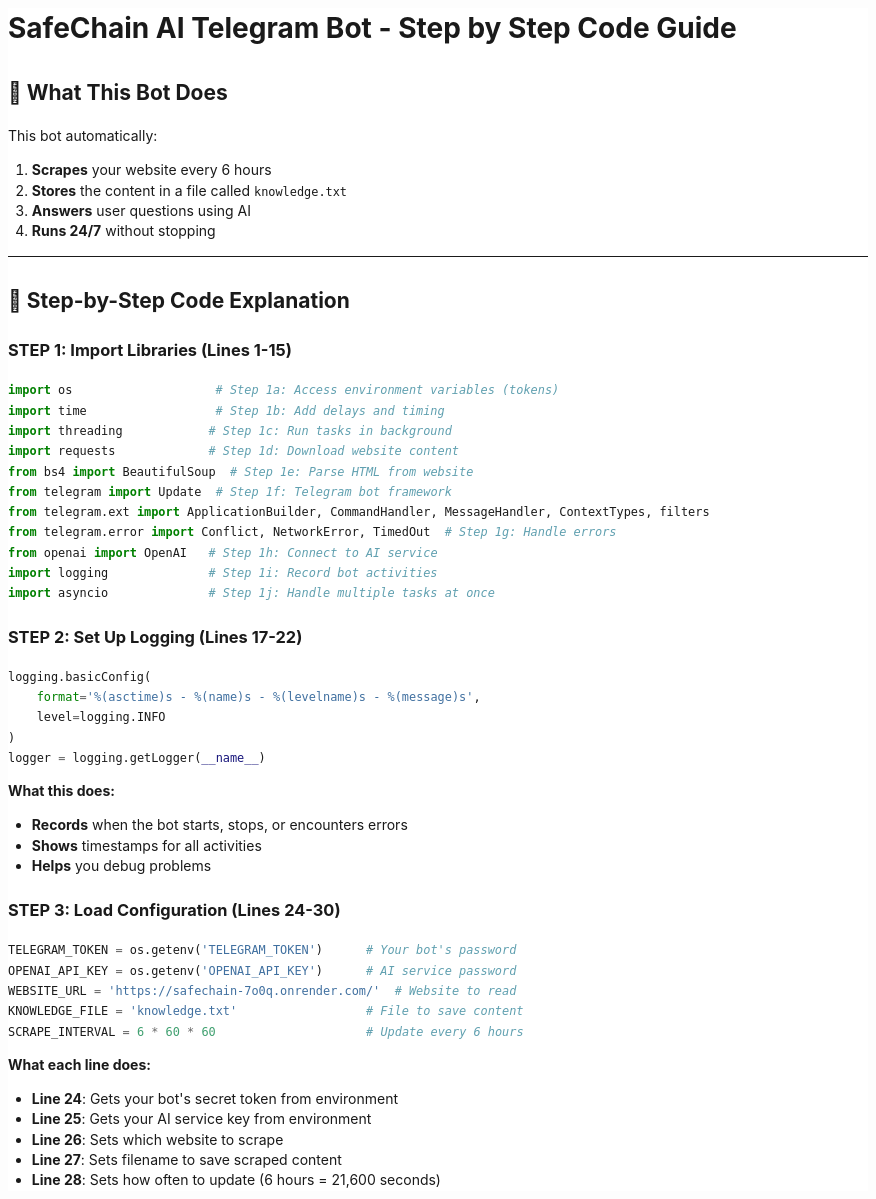 # SafeChain AI Telegram Bot - Step by Step Code Guide

## 🎯 What This Bot Does

This bot automatically:
1. **Scrapes** your website every 6 hours
2. **Stores** the content in a file called `knowledge.txt`
3. **Answers** user questions using AI
4. **Runs 24/7** without stopping

---

## 📝 Step-by-Step Code Explanation

### STEP 1: Import Libraries (Lines 1-15)
```python
import os                    # Step 1a: Access environment variables (tokens)
import time                  # Step 1b: Add delays and timing
import threading            # Step 1c: Run tasks in background
import requests             # Step 1d: Download website content
from bs4 import BeautifulSoup  # Step 1e: Parse HTML from website
from telegram import Update  # Step 1f: Telegram bot framework
from telegram.ext import ApplicationBuilder, CommandHandler, MessageHandler, ContextTypes, filters
from telegram.error import Conflict, NetworkError, TimedOut  # Step 1g: Handle errors
from openai import OpenAI   # Step 1h: Connect to AI service
import logging              # Step 1i: Record bot activities
import asyncio              # Step 1j: Handle multiple tasks at once
```

### STEP 2: Set Up Logging (Lines 17-22)
```python
logging.basicConfig(
    format='%(asctime)s - %(name)s - %(levelname)s - %(message)s',
    level=logging.INFO
)
logger = logging.getLogger(__name__)
```
**What this does:**
- **Records** when the bot starts, stops, or encounters errors
- **Shows** timestamps for all activities
- **Helps** you debug problems

### STEP 3: Load Configuration (Lines 24-30)
```python
TELEGRAM_TOKEN = os.getenv('TELEGRAM_TOKEN')      # Your bot's password
OPENAI_API_KEY = os.getenv('OPENAI_API_KEY')      # AI service password
WEBSITE_URL = 'https://safechain-7o0q.onrender.com/'  # Website to read
KNOWLEDGE_FILE = 'knowledge.txt'                  # File to save content
SCRAPE_INTERVAL = 6 * 60 * 60                     # Update every 6 hours
```
**What each line does:**
- **Line 24**: Gets your bot's secret token from environment
- **Line 25**: Gets your AI service key from environment
- **Line 26**: Sets which website to scrape
- **Line 27**: Sets filename to save scraped content
- **Line 28**: Sets how often to update (6 hours = 21,600 seconds)
